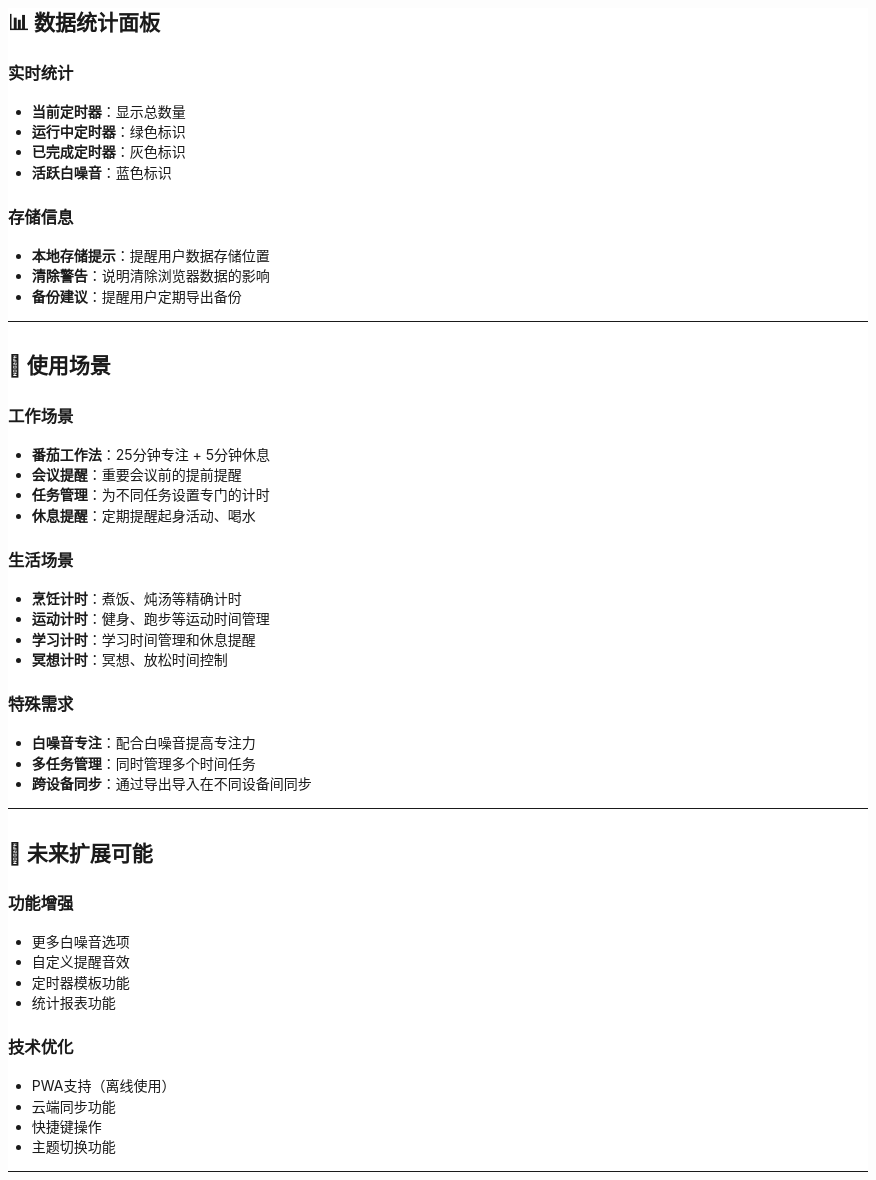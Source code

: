 
## 📊 数据统计面板

### 实时统计
- **当前定时器**：显示总数量
- **运行中定时器**：绿色标识
- **已完成定时器**：灰色标识
- **活跃白噪音**：蓝色标识

### 存储信息
- **本地存储提示**：提醒用户数据存储位置
- **清除警告**：说明清除浏览器数据的影响
- **备份建议**：提醒用户定期导出备份

---

## 🎯 使用场景

### 工作场景
- **番茄工作法**：25分钟专注 + 5分钟休息
- **会议提醒**：重要会议前的提前提醒
- **任务管理**：为不同任务设置专门的计时
- **休息提醒**：定期提醒起身活动、喝水

### 生活场景
- **烹饪计时**：煮饭、炖汤等精确计时
- **运动计时**：健身、跑步等运动时间管理
- **学习计时**：学习时间管理和休息提醒
- **冥想计时**：冥想、放松时间控制

### 特殊需求
- **白噪音专注**：配合白噪音提高专注力
- **多任务管理**：同时管理多个时间任务
- **跨设备同步**：通过导出导入在不同设备间同步

---

## 🚀 未来扩展可能

### 功能增强
- 更多白噪音选项
- 自定义提醒音效
- 定时器模板功能
- 统计报表功能

### 技术优化
- PWA支持（离线使用）
- 云端同步功能
- 快捷键操作
- 主题切换功能

---